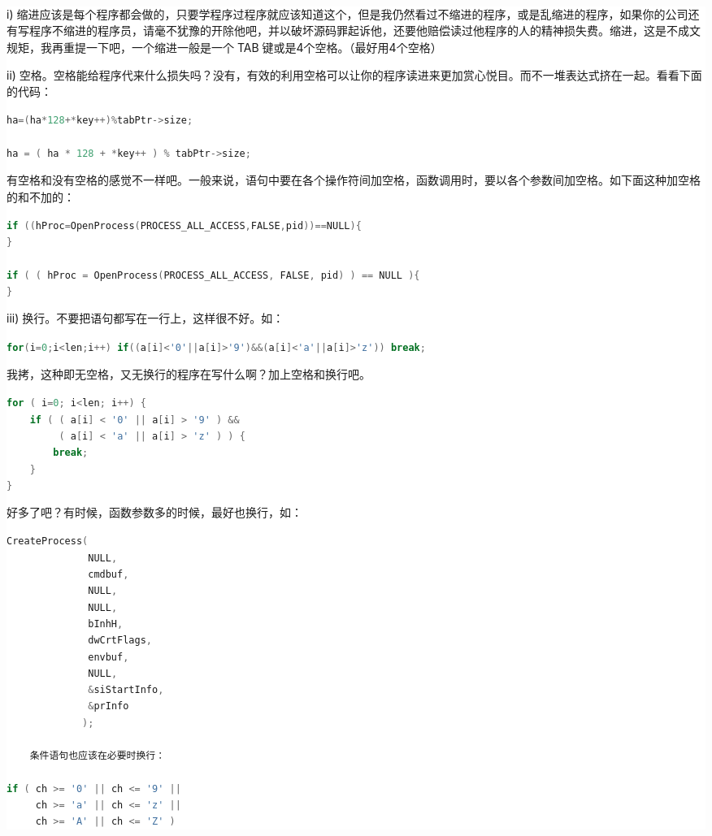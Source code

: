 i) 缩进应该是每个程序都会做的，只要学程序过程序就应该知道这个，但是我仍然看过不缩进的程序，或是乱缩进的程序，如果你的公司还有写程序不缩进的程序员，请毫不犹豫的开除他吧，并以破坏源码罪起诉他，还要他赔偿读过他程序的人的精神损失费。缩进，这是不成文规矩，我再重提一下吧，一个缩进一般是一个 TAB 键或是4个空格。（最好用4个空格）

ii) 空格。空格能给程序代来什么损失吗？没有，有效的利用空格可以让你的程序读进来更加赏心悦目。而不一堆表达式挤在一起。看看下面的代码：

```c
ha=(ha*128+*key++)%tabPtr->size;

ha = ( ha * 128 + *key++ ) % tabPtr->size;
```

有空格和没有空格的感觉不一样吧。一般来说，语句中要在各个操作符间加空格，函数调用时，要以各个参数间加空格。如下面这种加空格的和不加的：

```c
if ((hProc=OpenProcess(PROCESS_ALL_ACCESS,FALSE,pid))==NULL){
}

if ( ( hProc = OpenProcess(PROCESS_ALL_ACCESS, FALSE, pid) ) == NULL ){
}
```

iii) 换行。不要把语句都写在一行上，这样很不好。如：

```c
for(i=0;i<len;i++) if((a[i]<'0'||a[i]>'9')&&(a[i]<'a'||a[i]>'z')) break;
```

我拷，这种即无空格，又无换行的程序在写什么啊？加上空格和换行吧。

```c
for ( i=0; i<len; i++) {
    if ( ( a[i] < '0' || a[i] > '9' ) &&
         ( a[i] < 'a' || a[i] > 'z' ) ) {
        break;
    }
}
```

好多了吧？有时候，函数参数多的时候，最好也换行，如：

```c
CreateProcess(
              NULL,
              cmdbuf,
              NULL,
              NULL,
              bInhH,
              dwCrtFlags,
              envbuf,
              NULL,
              &siStartInfo,
              &prInfo
             );

    条件语句也应该在必要时换行：

if ( ch >= '0' || ch <= '9' ||
     ch >= 'a' || ch <= 'z' ||
     ch >= 'A' || ch <= 'Z' )
```
